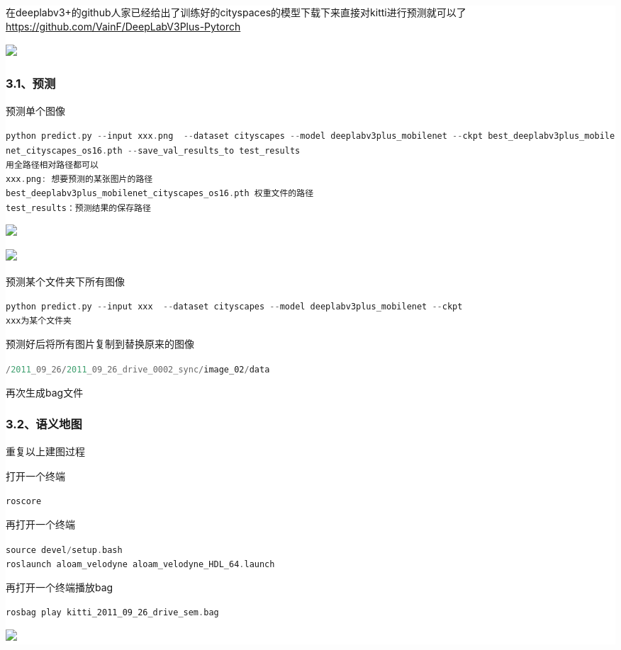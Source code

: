  在deeplabv3+的github人家已经给出了训练好的cityspaces的模型下载下来直接对kitti进行预测就可以了
 https://github.com/VainF/DeepLabV3Plus-Pytorch
 
 ![](https://img-blog.csdnimg.cn/1154b7e8e7ad42748e7fc86adfebe9e5.png?x-oss-process=image/watermark,type_d3F5LXplbmhlaQ,shadow_50,text_Q1NETiBAMTExMTExMTExMTEyNDU0NTQ1,size_20,color_FFFFFF,t_70,g_se,x_16)
 
### 3.1、预测

预测单个图像

```c++
python predict.py --input xxx.png  --dataset cityscapes --model deeplabv3plus_mobilenet --ckpt best_deeplabv3plus_mobilenet_cityscapes_os16.pth --save_val_results_to test_results
用全路径相对路径都可以
xxx.png: 想要预测的某张图片的路径
best_deeplabv3plus_mobilenet_cityscapes_os16.pth 权重文件的路径
test_results：预测结果的保存路径
```

![](https://img-blog.csdnimg.cn/cd146b3712e14d139a796e912494f043.png?x-oss-process=image/watermark,type_d3F5LXplbmhlaQ,shadow_50,text_Q1NETiBAMTExMTExMTExMTEyNDU0NTQ1,size_20,color_FFFFFF,t_70,g_se,x_16)

![](https://img-blog.csdnimg.cn/d1587a83d79b46cf95713869379823b3.png?x-oss-process=image/watermark,type_d3F5LXplbmhlaQ,shadow_50,text_Q1NETiBAMTExMTExMTExMTEyNDU0NTQ1,size_20,color_FFFFFF,t_70,g_se,x_16)

预测某个文件夹下所有图像

```c++
python predict.py --input xxx  --dataset cityscapes --model deeplabv3plus_mobilenet --ckpt 
xxx为某个文件夹
```

预测好后将所有图片复制到替换原来的图像
```c++
/2011_09_26/2011_09_26_drive_0002_sync/image_02/data
```

再次生成bag文件
### 3.2、语义地图

重复以上建图过程

打开一个终端
```c++
roscore
```
再打开一个终端
```c++
source devel/setup.bash
roslaunch aloam_velodyne aloam_velodyne_HDL_64.launch 
```

再打开一个终端播放bag
```c++
rosbag play kitti_2011_09_26_drive_sem.bag
```

![](https://img-blog.csdnimg.cn/a1799b156d0e43cc91ab06d322e4f4e3.png?x-oss-process=image/watermark,type_d3F5LXplbmhlaQ,shadow_50,text_Q1NETiBAMTExMTExMTExMTEyNDU0NTQ1,size_20,color_FFFFFF,t_70,g_se,x_16)

